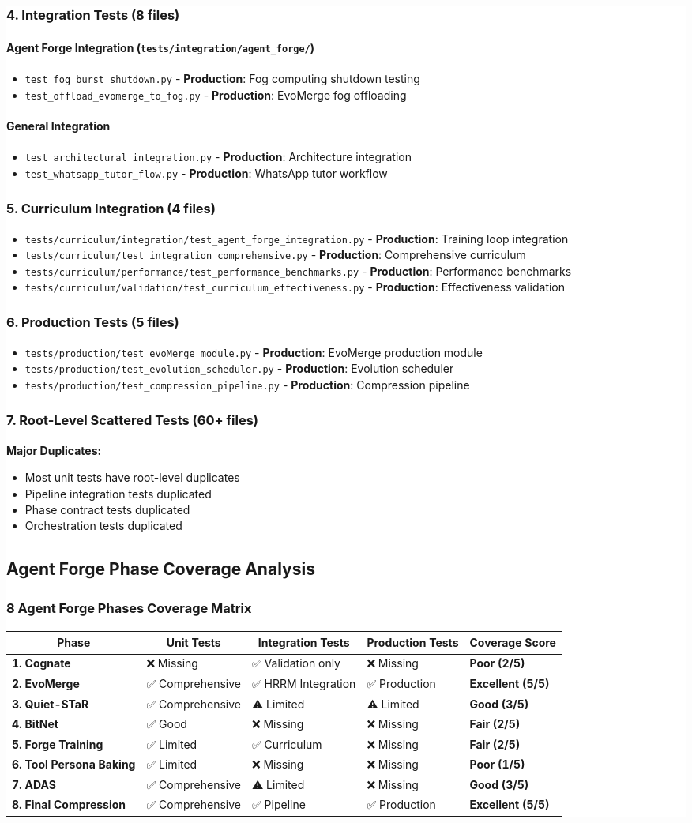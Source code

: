 ### 4. Integration Tests (8 files)

#### Agent Forge Integration (`tests/integration/agent_forge/`)
- `test_fog_burst_shutdown.py` - **Production**: Fog computing shutdown testing
- `test_offload_evomerge_to_fog.py` - **Production**: EvoMerge fog offloading

#### General Integration
- `test_architectural_integration.py` - **Production**: Architecture integration
- `test_whatsapp_tutor_flow.py` - **Production**: WhatsApp tutor workflow

### 5. Curriculum Integration (4 files)

- `tests/curriculum/integration/test_agent_forge_integration.py` - **Production**: Training loop integration
- `tests/curriculum/test_integration_comprehensive.py` - **Production**: Comprehensive curriculum
- `tests/curriculum/performance/test_performance_benchmarks.py` - **Production**: Performance benchmarks
- `tests/curriculum/validation/test_curriculum_effectiveness.py` - **Production**: Effectiveness validation

### 6. Production Tests (5 files)

- `tests/production/test_evoMerge_module.py` - **Production**: EvoMerge production module
- `tests/production/test_evolution_scheduler.py` - **Production**: Evolution scheduler
- `tests/production/test_compression_pipeline.py` - **Production**: Compression pipeline

### 7. Root-Level Scattered Tests (60+ files)

**Major Duplicates:**
- Most unit tests have root-level duplicates
- Pipeline integration tests duplicated
- Phase contract tests duplicated
- Orchestration tests duplicated

## Agent Forge Phase Coverage Analysis

### 8 Agent Forge Phases Coverage Matrix

| Phase | Unit Tests | Integration Tests | Production Tests | Coverage Score |
|-------|------------|------------------|------------------|----------------|
| **1. Cognate** | ❌ Missing | ✅ Validation only | ❌ Missing | **Poor (2/5)** |
| **2. EvoMerge** | ✅ Comprehensive | ✅ HRRM Integration | ✅ Production | **Excellent (5/5)** |
| **3. Quiet-STaR** | ✅ Comprehensive | ⚠️ Limited | ⚠️ Limited | **Good (3/5)** |
| **4. BitNet** | ✅ Good | ❌ Missing | ❌ Missing | **Fair (2/5)** |
| **5. Forge Training** | ✅ Limited | ✅ Curriculum | ❌ Missing | **Fair (2/5)** |
| **6. Tool Persona Baking** | ✅ Limited | ❌ Missing | ❌ Missing | **Poor (1/5)** |
| **7. ADAS** | ✅ Comprehensive | ⚠️ Limited | ❌ Missing | **Good (3/5)** |
| **8. Final Compression** | ✅ Comprehensive | ✅ Pipeline | ✅ Production | **Excellent (5/5)** |

